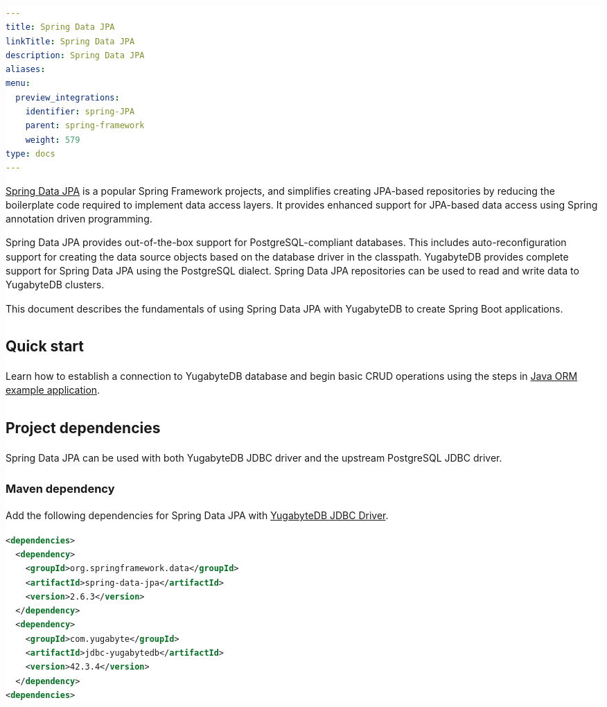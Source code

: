 ```yaml
---
title: Spring Data JPA
linkTitle: Spring Data JPA
description: Spring Data JPA
aliases:
menu:
  preview_integrations:
    identifier: spring-JPA
    parent: spring-framework
    weight: 579
type: docs
---
```


[Spring Data JPA](https://spring.io/projects/spring-data-jpa) is a popular Spring Framework projects, and simplifies creating JPA-based repositories by reducing the boilerplate code required to implement data access layers. It provides enhanced support for JPA-based data access using Spring annotation driven programming.

Spring Data JPA provides out-of-the-box support for PostgreSQL-compliant databases. This includes auto-reconfiguration support for creating the data source objects based on the database driver in the classpath. YugabyteDB provides complete support for Spring Data JPA using the PostgreSQL dialect. Spring Data JPA repositories can be used to read and write data to YugabyteDB clusters.

This document describes the fundamentals of using Spring Data JPA with YugabyteDB to create Spring Boot applications.

## Quick start

Learn how to establish a connection to YugabyteDB database and begin basic CRUD operations using the steps in [Java ORM example application](../../../drivers-orms/orms/java/ysql-spring-data/).

## Project dependencies

Spring Data JPA can be used with both YugabyteDB JDBC driver and the upstream PostgreSQL JDBC driver.

### Maven dependency

Add the following dependencies for Spring Data JPA with [YugabyteDB JDBC Driver](../../../drivers-orms/java/yugabyte-jdbc/).

```xml
<dependencies>
  <dependency>
    <groupId>org.springframework.data</groupId>
    <artifactId>spring-data-jpa</artifactId>
    <version>2.6.3</version>
  </dependency>
  <dependency>
    <groupId>com.yugabyte</groupId>
    <artifactId>jdbc-yugabytedb</artifactId>
    <version>42.3.4</version>
  </dependency>
<dependencies>
```
